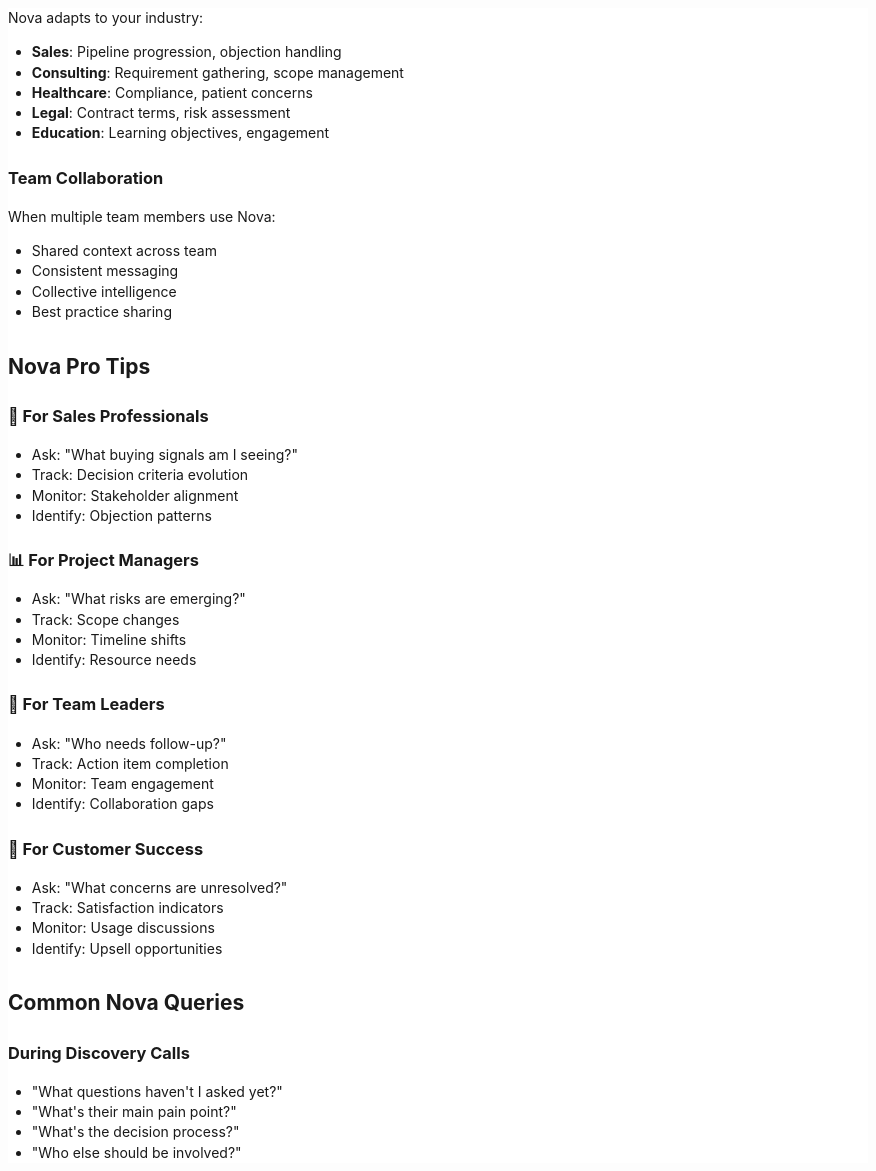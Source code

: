 Nova adapts to your industry:
- **Sales**: Pipeline progression, objection handling
- **Consulting**: Requirement gathering, scope management
- **Healthcare**: Compliance, patient concerns
- **Legal**: Contract terms, risk assessment
- **Education**: Learning objectives, engagement

### Team Collaboration

When multiple team members use Nova:
- Shared context across team
- Consistent messaging
- Collective intelligence
- Best practice sharing

## Nova Pro Tips

### 🎯 For Sales Professionals
- Ask: "What buying signals am I seeing?"
- Track: Decision criteria evolution
- Monitor: Stakeholder alignment
- Identify: Objection patterns

### 📊 For Project Managers
- Ask: "What risks are emerging?"
- Track: Scope changes
- Monitor: Timeline shifts
- Identify: Resource needs

### 👥 For Team Leaders
- Ask: "Who needs follow-up?"
- Track: Action item completion
- Monitor: Team engagement
- Identify: Collaboration gaps

### 🤝 For Customer Success
- Ask: "What concerns are unresolved?"
- Track: Satisfaction indicators
- Monitor: Usage discussions
- Identify: Upsell opportunities

## Common Nova Queries

### During Discovery Calls
- "What questions haven't I asked yet?"
- "What's their main pain point?"
- "What's the decision process?"
- "Who else should be involved?"
